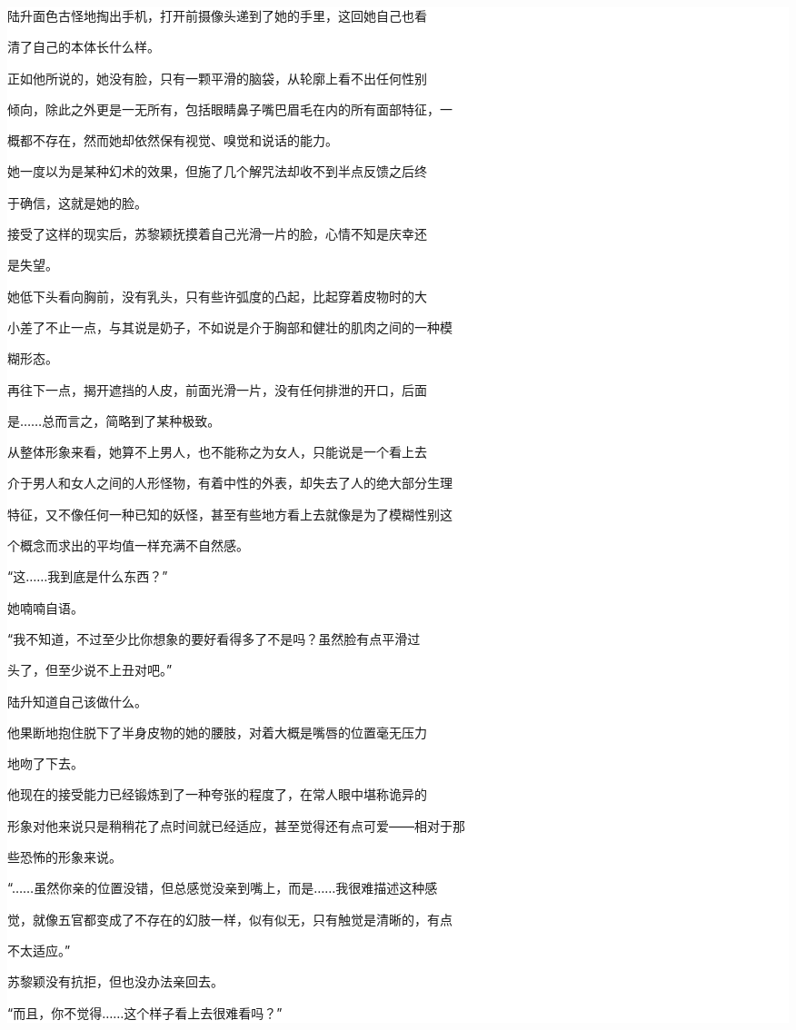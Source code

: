 陆升面色古怪地掏出手机，打开前摄像头递到了她的手里，这回她自己也看

清了自己的本体长什么样。

正如他所说的，她没有脸，只有一颗平滑的脑袋，从轮廓上看不出任何性别

倾向，除此之外更是一无所有，包括眼睛鼻子嘴巴眉毛在内的所有面部特征，一

概都不存在，然而她却依然保有视觉、嗅觉和说话的能力。

她一度以为是某种幻术的效果，但施了几个解咒法却收不到半点反馈之后终

于确信，这就是她的脸。

接受了这样的现实后，苏黎颖抚摸着自己光滑一片的脸，心情不知是庆幸还

是失望。

她低下头看向胸前，没有乳头，只有些许弧度的凸起，比起穿着皮物时的大

小差了不止一点，与其说是奶子，不如说是介于胸部和健壮的肌肉之间的一种模

糊形态。

再往下一点，揭开遮挡的人皮，前面光滑一片，没有任何排泄的开口，后面

是……总而言之，简略到了某种极致。

从整体形象来看，她算不上男人，也不能称之为女人，只能说是一个看上去

介于男人和女人之间的人形怪物，有着中性的外表，却失去了人的绝大部分生理

特征，又不像任何一种已知的妖怪，甚至有些地方看上去就像是为了模糊性别这

个概念而求出的平均值一样充满不自然感。

“这……我到底是什么东西？”

她喃喃自语。

“我不知道，不过至少比你想象的要好看得多了不是吗？虽然脸有点平滑过

头了，但至少说不上丑对吧。”

陆升知道自己该做什么。

他果断地抱住脱下了半身皮物的她的腰肢，对着大概是嘴唇的位置毫无压力

地吻了下去。

他现在的接受能力已经锻炼到了一种夸张的程度了，在常人眼中堪称诡异的

形象对他来说只是稍稍花了点时间就已经适应，甚至觉得还有点可爱——相对于那

些恐怖的形象来说。

“……虽然你亲的位置没错，但总感觉没亲到嘴上，而是……我很难描述这种感

觉，就像五官都变成了不存在的幻肢一样，似有似无，只有触觉是清晰的，有点

不太适应。”

苏黎颖没有抗拒，但也没办法亲回去。

“而且，你不觉得……这个样子看上去很难看吗？”
